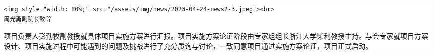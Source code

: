     <img style="width: 80%;" src="/assets/img/news/2023-04-24-news2-3.jpeg"><br>
    周光勇副院长致辞
</div>

项目负责人彭勤牧副教授就具体项目实施方案进行汇报。项目实施方案论证阶段由专家组组长浙江大学柴利教授主持。与会专家就项目方案设计、项目实施过程中可能遇到的问题及挑战进行了充分质询与讨论，一致同意项目通过实施方案论证，项目正式启动。

<div style="text-align: center;">